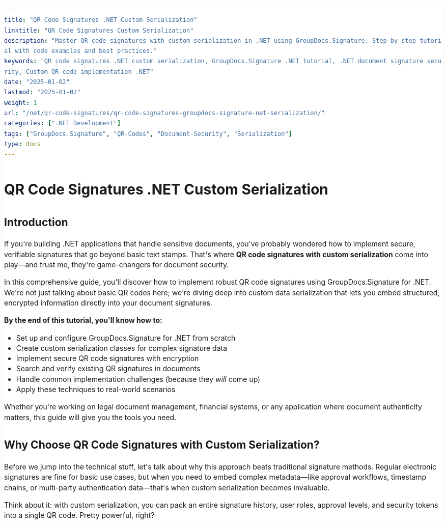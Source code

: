 ```yaml
---
title: "QR Code Signatures .NET Custom Serialization"
linktitle: "QR Code Signatures Custom Serialization"
description: "Master QR code signatures with custom serialization in .NET using GroupDocs.Signature. Step-by-step tutorial with code examples and best practices."
keywords: "QR code signatures .NET custom serialization, GroupDocs.Signature .NET tutorial, .NET document signature security, Custom QR code implementation .NET"
date: "2025-01-02"
lastmod: "2025-01-02"
weight: 1
url: "/net/qr-code-signatures/qr-code-signatures-groupdocs-signature-net-serialization/"
categories: [".NET Development"]
tags: ["GroupDocs.Signature", "QR-Codes", "Document-Security", "Serialization"]
type: docs
---
```

# QR Code Signatures .NET Custom Serialization

## Introduction

If you're building .NET applications that handle sensitive documents, you've probably wondered how to implement secure, verifiable signatures that go beyond basic text stamps. That's where **QR code signatures with custom serialization** come into play—and trust me, they're game-changers for document security.

In this comprehensive guide, you'll discover how to implement robust QR code signatures using GroupDocs.Signature for .NET. We're not just talking about basic QR codes here; we're diving deep into custom data serialization that lets you embed structured, encrypted information directly into your document signatures.

**By the end of this tutorial, you'll know how to:**
- Set up and configure GroupDocs.Signature for .NET from scratch
- Create custom serialization classes for complex signature data
- Implement secure QR code signatures with encryption
- Search and verify existing QR signatures in documents
- Handle common implementation challenges (because they *will* come up)
- Apply these techniques to real-world scenarios

Whether you're working on legal document management, financial systems, or any application where document authenticity matters, this guide will give you the tools you need.

## Why Choose QR Code Signatures with Custom Serialization?

Before we jump into the technical stuff, let's talk about why this approach beats traditional signature methods. Regular electronic signatures are fine for basic use cases, but when you need to embed complex metadata—like approval workflows, timestamp chains, or multi-party authentication data—that's when custom serialization becomes invaluable.

Think about it: with custom serialization, you can pack an entire signature history, user roles, approval levels, and security tokens into a single QR code. Pretty powerful, right?

